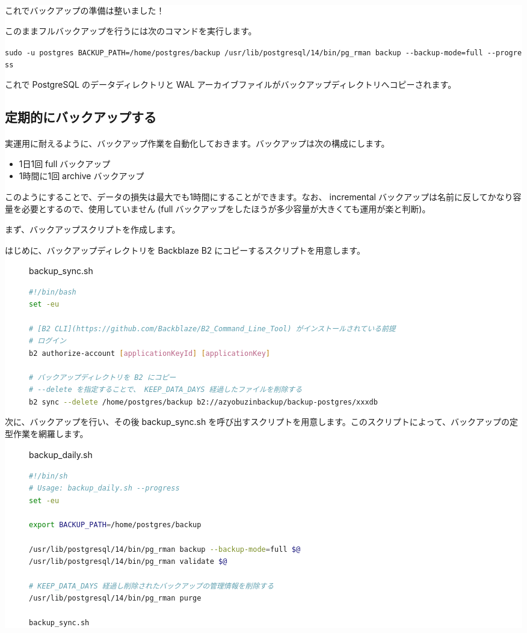 </figure>

これでバックアップの準備は整いました！

このままフルバックアップを行うには次のコマンドを実行します。

```
sudo -u postgres BACKUP_PATH=/home/postgres/backup /usr/lib/postgresql/14/bin/pg_rman backup --backup-mode=full --progress
```

これで PostgreSQL のデータディレクトリと WAL アーカイブファイルがバックアップディレクトリへコピーされます。

## 定期的にバックアップする

実運用に耐えるように、バックアップ作業を自動化しておきます。バックアップは次の構成にします。

- 1日1回 full バックアップ
- 1時間に1回 archive バックアップ

このようにすることで、データの損失は最大でも1時間にすることができます。なお、 incremental バックアップは名前に反してかなり容量を必要とするので、使用していません (full バックアップをしたほうが多少容量が大きくても運用が楽と判断)。

まず、バックアップスクリプトを作成します。

はじめに、バックアップディレクトリを Backblaze B2 にコピーするスクリプトを用意します。

<figure class="fig-code">
<figcaption>backup_sync.sh</figcaption>

```sh
#!/bin/bash
set -eu

# [B2 CLI](https://github.com/Backblaze/B2_Command_Line_Tool) がインストールされている前提
# ログイン
b2 authorize-account [applicationKeyId] [applicationKey]

# バックアップディレクトリを B2 にコピー
# --delete を指定することで、 KEEP_DATA_DAYS 経過したファイルを削除する
b2 sync --delete /home/postgres/backup b2://azyobuzinbackup/backup-postgres/xxxdb

```

</figure>

次に、バックアップを行い、その後 backup_sync.sh を呼び出すスクリプトを用意します。このスクリプトによって、バックアップの定型作業を網羅します。

<figure class="fig-code">
<figcaption>backup_daily.sh</figcaption>

```sh
#!/bin/sh
# Usage: backup_daily.sh --progress
set -eu

export BACKUP_PATH=/home/postgres/backup

/usr/lib/postgresql/14/bin/pg_rman backup --backup-mode=full $@
/usr/lib/postgresql/14/bin/pg_rman validate $@

# KEEP_DATA_DAYS 経過し削除されたバックアップの管理情報を削除する
/usr/lib/postgresql/14/bin/pg_rman purge

backup_sync.sh
```
